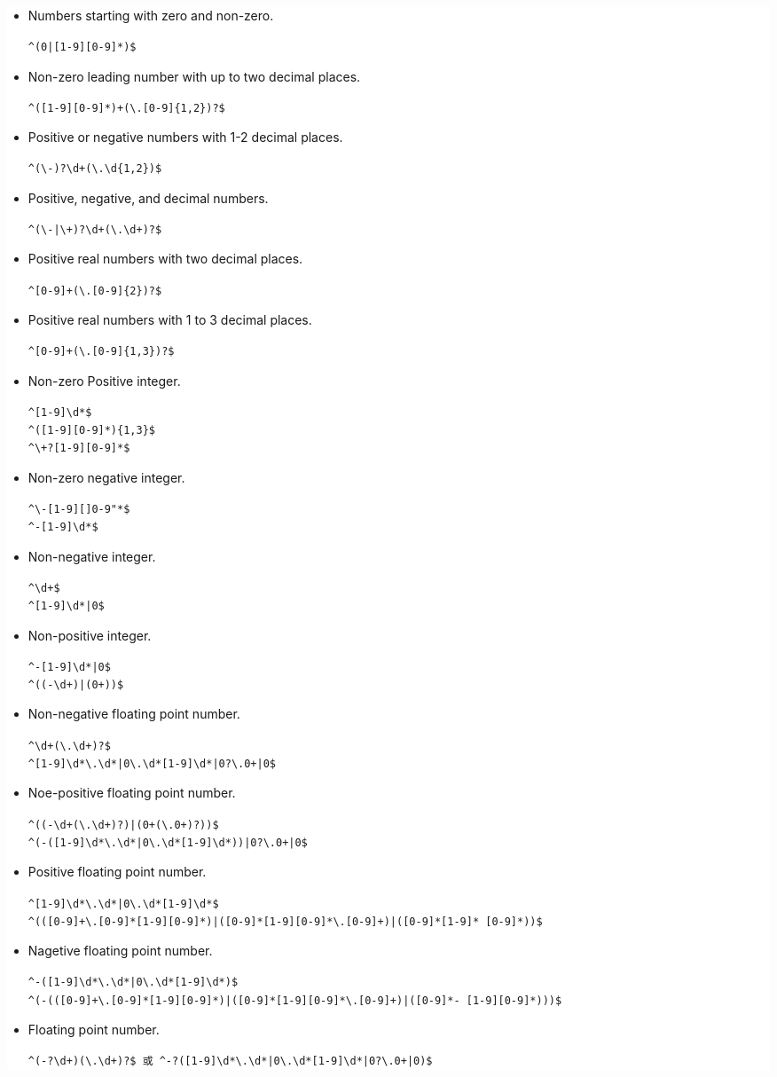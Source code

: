 * Numbers starting with zero and non-zero.
  ```
  ^(0|[1-9][0-9]*)$
  ```
* Non-zero leading number with up to two decimal places.
  ```
  ^([1-9][0-9]*)+(\.[0-9]{1,2})?$
  ```
* Positive or negative numbers with 1-2 decimal places.
  ```
  ^(\-)?\d+(\.\d{1,2})$
  ```
* Positive, negative, and decimal numbers.
  ```
  ^(\-|\+)?\d+(\.\d+)?$
  ```
* Positive real numbers with two decimal places.
  ```
  ^[0-9]+(\.[0-9]{2})?$
  ```
* Positive real numbers with 1 to 3 decimal places.
  ```
  ^[0-9]+(\.[0-9]{1,3})?$
  ```
* Non-zero Positive integer.
  ```
  ^[1-9]\d*$
  ^([1-9][0-9]*){1,3}$
  ^\+?[1-9][0-9]*$
  ```
* Non-zero negative integer.
  ```
  ^\-[1-9][]0-9"*$ 
  ^-[1-9]\d*$
  ```
* Non-negative integer.
  ```
  ^\d+$ 
  ^[1-9]\d*|0$
  ```
* Non-positive integer.
  ```
  ^-[1-9]\d*|0$
  ^((-\d+)|(0+))$
  ```
* Non-negative floating point number.
  ```
  ^\d+(\.\d+)?$
  ^[1-9]\d*\.\d*|0\.\d*[1-9]\d*|0?\.0+|0$
  ```
* Noe-positive floating point number.
  ```
  ^((-\d+(\.\d+)?)|(0+(\.0+)?))$
  ^(-([1-9]\d*\.\d*|0\.\d*[1-9]\d*))|0?\.0+|0$
  ```
* Positive floating point number.
  ```
  ^[1-9]\d*\.\d*|0\.\d*[1-9]\d*$
  ^(([0-9]+\.[0-9]*[1-9][0-9]*)|([0-9]*[1-9][0-9]*\.[0-9]+)|([0-9]*[1-9]* [0-9]*))$
  ```
* Nagetive floating point number.
  ```
  ^-([1-9]\d*\.\d*|0\.\d*[1-9]\d*)$
  ^(-(([0-9]+\.[0-9]*[1-9][0-9]*)|([0-9]*[1-9][0-9]*\.[0-9]+)|([0-9]*- [1-9][0-9]*)))$
  ```
* Floating point number.
  ```
  ^(-?\d+)(\.\d+)?$ 或 ^-?([1-9]\d*\.\d*|0\.\d*[1-9]\d*|0?\.0+|0)$
  ```
